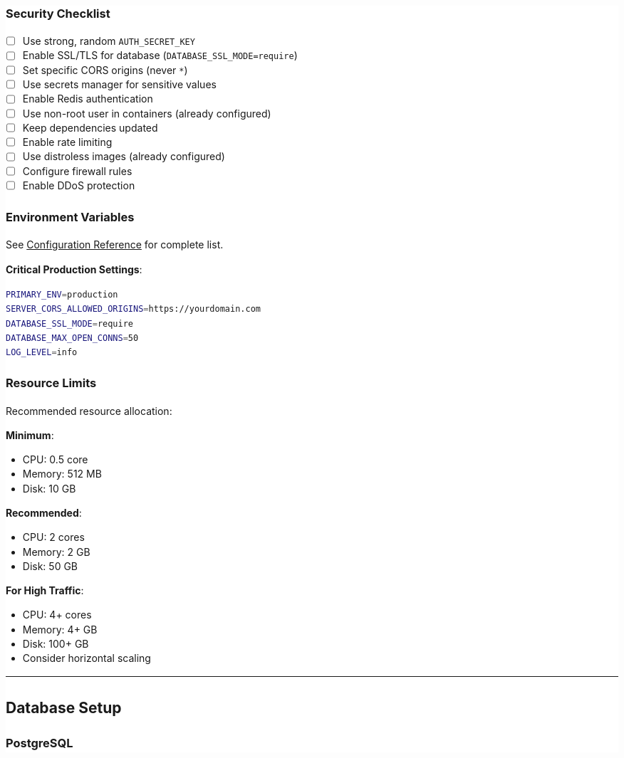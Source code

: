 ### Security Checklist

- [ ] Use strong, random `AUTH_SECRET_KEY`
- [ ] Enable SSL/TLS for database (`DATABASE_SSL_MODE=require`)
- [ ] Set specific CORS origins (never `*`)
- [ ] Use secrets manager for sensitive values
- [ ] Enable Redis authentication
- [ ] Use non-root user in containers (already configured)
- [ ] Keep dependencies updated
- [ ] Enable rate limiting
- [ ] Use distroless images (already configured)
- [ ] Configure firewall rules
- [ ] Enable DDoS protection

### Environment Variables

See [Configuration Reference](../reference/CONFIGURATION.md) for complete list.

**Critical Production Settings**:

```bash
PRIMARY_ENV=production
SERVER_CORS_ALLOWED_ORIGINS=https://yourdomain.com
DATABASE_SSL_MODE=require
DATABASE_MAX_OPEN_CONNS=50
LOG_LEVEL=info
```

### Resource Limits

Recommended resource allocation:

**Minimum**:
- CPU: 0.5 core
- Memory: 512 MB
- Disk: 10 GB

**Recommended**:
- CPU: 2 cores
- Memory: 2 GB
- Disk: 50 GB

**For High Traffic**:
- CPU: 4+ cores
- Memory: 4+ GB
- Disk: 100+ GB
- Consider horizontal scaling

---

## Database Setup

### PostgreSQL
